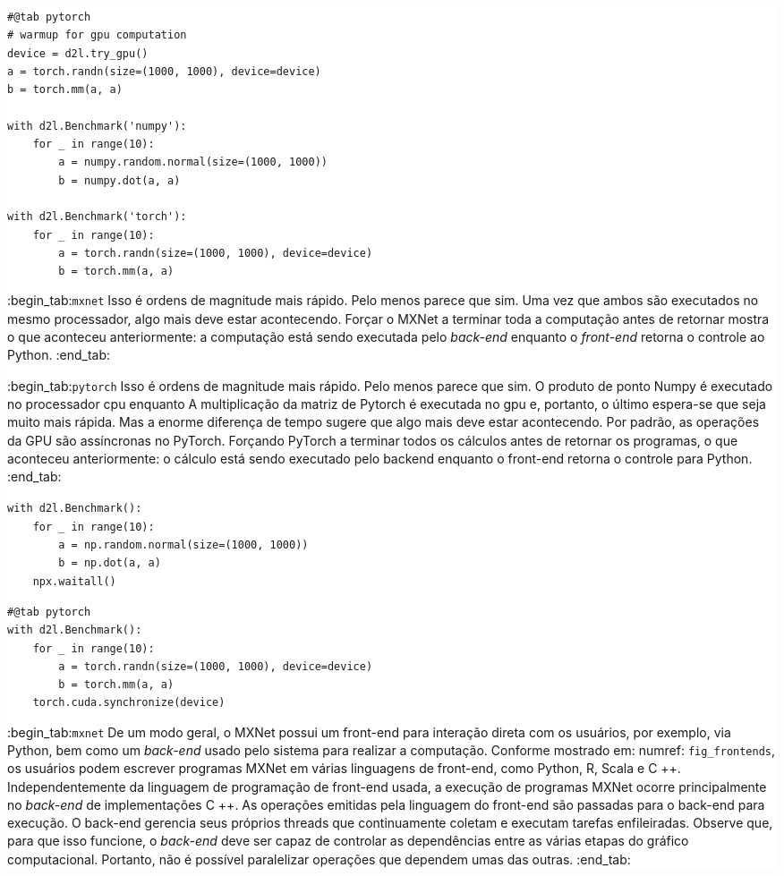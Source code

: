 ```{.python .input  n=2}
#@tab pytorch
# warmup for gpu computation
device = d2l.try_gpu()
a = torch.randn(size=(1000, 1000), device=device)
b = torch.mm(a, a)

with d2l.Benchmark('numpy'):
    for _ in range(10):
        a = numpy.random.normal(size=(1000, 1000))
        b = numpy.dot(a, a)

with d2l.Benchmark('torch'):
    for _ in range(10):
        a = torch.randn(size=(1000, 1000), device=device)
        b = torch.mm(a, a)
```

:begin_tab:`mxnet`
Isso é ordens de magnitude mais rápido. Pelo menos parece que sim. Uma vez que ambos são executados no mesmo processador, algo mais deve estar acontecendo. Forçar o MXNet a terminar toda a computação antes de retornar mostra o que aconteceu anteriormente: a computação está sendo executada pelo *back-end* enquanto o *front-end* retorna o controle ao Python.
:end_tab:

:begin_tab:`pytorch`
Isso é ordens de magnitude mais rápido. Pelo menos parece que sim.
O produto de ponto Numpy é executado no processador cpu enquanto
A multiplicação da matriz de Pytorch é executada no gpu e, portanto, o último
espera-se que seja muito mais rápida. Mas a enorme diferença de tempo sugere que algo mais deve estar acontecendo.
Por padrão, as operações da GPU são assíncronas no PyTorch.
Forçando PyTorch a terminar todos os cálculos antes de retornar os programas,
o que aconteceu anteriormente: o cálculo está sendo executado pelo backend
enquanto o front-end retorna o controle para Python.
:end_tab:

```{.python .input  n=3}
with d2l.Benchmark():
    for _ in range(10):
        a = np.random.normal(size=(1000, 1000))
        b = np.dot(a, a)
    npx.waitall()
```

```{.python .input  n=3}
#@tab pytorch
with d2l.Benchmark():
    for _ in range(10):
        a = torch.randn(size=(1000, 1000), device=device)
        b = torch.mm(a, a)
    torch.cuda.synchronize(device)
```

:begin_tab:`mxnet`
De um modo geral, o MXNet possui um front-end para interação direta com os usuários, por exemplo, via Python, bem como um *back-end* usado pelo sistema para realizar a computação.
Conforme mostrado em: numref: `fig_frontends`, os usuários podem escrever programas MXNet em várias linguagens de front-end, como Python, R, Scala e C ++. Independentemente da linguagem de programação de front-end usada, a execução de programas MXNet ocorre principalmente no *back-end* de implementações C ++. As operações emitidas pela linguagem do front-end são passadas para o back-end para execução.
O back-end gerencia seus próprios threads que continuamente coletam e executam tarefas enfileiradas. Observe que, para que isso funcione, o *back-end* deve ser capaz de controlar as dependências entre as várias etapas do gráfico computacional. Portanto, não é possível paralelizar operações que dependem umas das outras.
:end_tab: